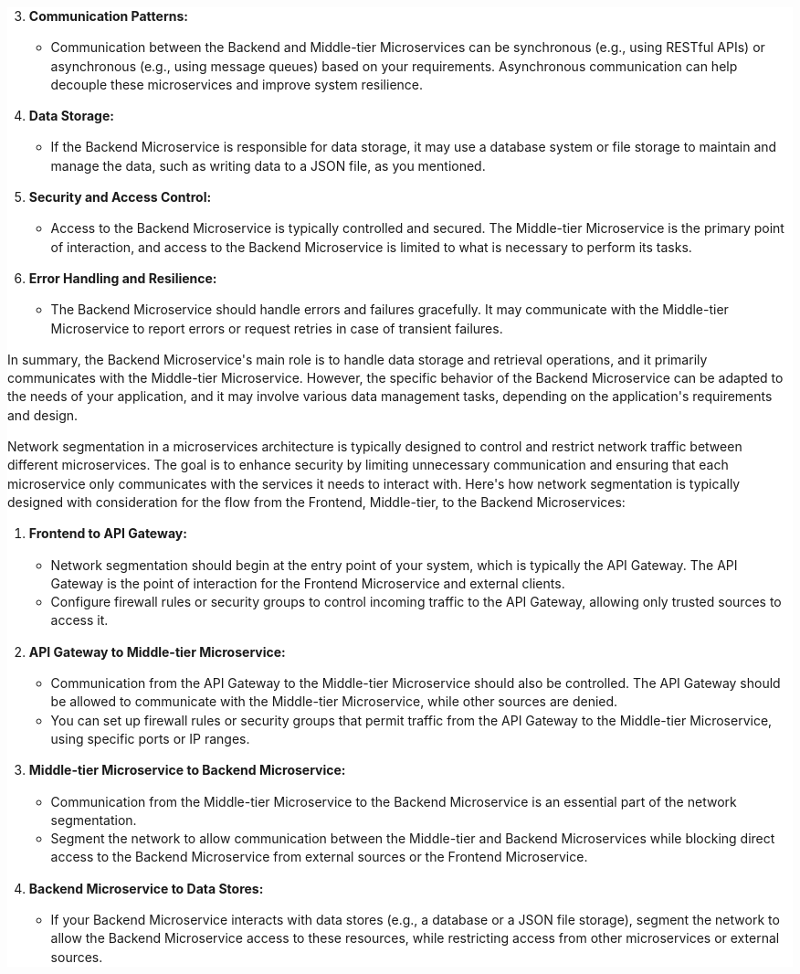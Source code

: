 3. **Communication Patterns:**
   - Communication between the Backend and Middle-tier Microservices can be synchronous (e.g., using RESTful APIs) or asynchronous (e.g., using message queues) based on your requirements. Asynchronous communication can help decouple these microservices and improve system resilience.

4. **Data Storage:**
   - If the Backend Microservice is responsible for data storage, it may use a database system or file storage to maintain and manage the data, such as writing data to a JSON file, as you mentioned.

5. **Security and Access Control:**
   - Access to the Backend Microservice is typically controlled and secured. The Middle-tier Microservice is the primary point of interaction, and access to the Backend Microservice is limited to what is necessary to perform its tasks.

6. **Error Handling and Resilience:**
   - The Backend Microservice should handle errors and failures gracefully. It may communicate with the Middle-tier Microservice to report errors or request retries in case of transient failures.

In summary, the Backend Microservice's main role is to handle data storage and retrieval operations, and it primarily communicates with the Middle-tier Microservice. However, the specific behavior of the Backend Microservice can be adapted to the needs of your application, and it may involve various data management tasks, depending on the application's requirements and design.


Network segmentation in a microservices architecture is typically designed to control and restrict network traffic between different microservices. The goal is to enhance security by limiting unnecessary communication and ensuring that each microservice only communicates with the services it needs to interact with. Here's how network segmentation is typically designed with consideration for the flow from the Frontend, Middle-tier, to the Backend Microservices:

1. **Frontend to API Gateway:**

   - Network segmentation should begin at the entry point of your system, which is typically the API Gateway. The API Gateway is the point of interaction for the Frontend Microservice and external clients.
   - Configure firewall rules or security groups to control incoming traffic to the API Gateway, allowing only trusted sources to access it.

2. **API Gateway to Middle-tier Microservice:**

   - Communication from the API Gateway to the Middle-tier Microservice should also be controlled. The API Gateway should be allowed to communicate with the Middle-tier Microservice, while other sources are denied.
   - You can set up firewall rules or security groups that permit traffic from the API Gateway to the Middle-tier Microservice, using specific ports or IP ranges.

3. **Middle-tier Microservice to Backend Microservice:**

   - Communication from the Middle-tier Microservice to the Backend Microservice is an essential part of the network segmentation.
   - Segment the network to allow communication between the Middle-tier and Backend Microservices while blocking direct access to the Backend Microservice from external sources or the Frontend Microservice.

4. **Backend Microservice to Data Stores:**

   - If your Backend Microservice interacts with data stores (e.g., a database or a JSON file storage), segment the network to allow the Backend Microservice access to these resources, while restricting access from other microservices or external sources.
